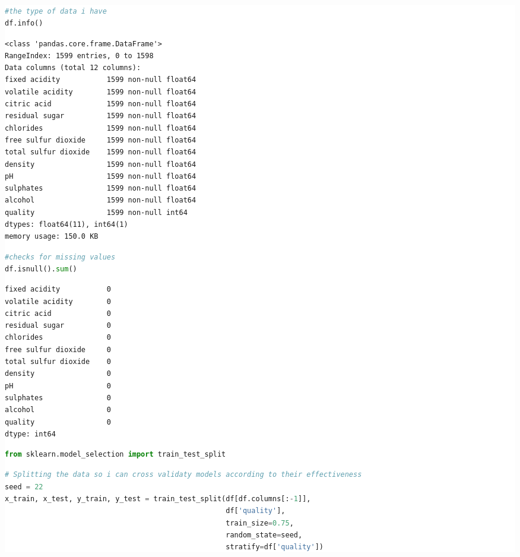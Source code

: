 


```python
#the type of data i have
df.info()
```

    <class 'pandas.core.frame.DataFrame'>
    RangeIndex: 1599 entries, 0 to 1598
    Data columns (total 12 columns):
    fixed acidity           1599 non-null float64
    volatile acidity        1599 non-null float64
    citric acid             1599 non-null float64
    residual sugar          1599 non-null float64
    chlorides               1599 non-null float64
    free sulfur dioxide     1599 non-null float64
    total sulfur dioxide    1599 non-null float64
    density                 1599 non-null float64
    pH                      1599 non-null float64
    sulphates               1599 non-null float64
    alcohol                 1599 non-null float64
    quality                 1599 non-null int64
    dtypes: float64(11), int64(1)
    memory usage: 150.0 KB
    


```python
#checks for missing values 
df.isnull().sum()
```




    fixed acidity           0
    volatile acidity        0
    citric acid             0
    residual sugar          0
    chlorides               0
    free sulfur dioxide     0
    total sulfur dioxide    0
    density                 0
    pH                      0
    sulphates               0
    alcohol                 0
    quality                 0
    dtype: int64




```python
from sklearn.model_selection import train_test_split
```


```python
# Splitting the data so i can cross validaty models according to their effectiveness
seed = 22
x_train, x_test, y_train, y_test = train_test_split(df[df.columns[:-1]],
                                                    df['quality'],
                                                    train_size=0.75,
                                                    random_state=seed,
                                                    stratify=df['quality'])
```

